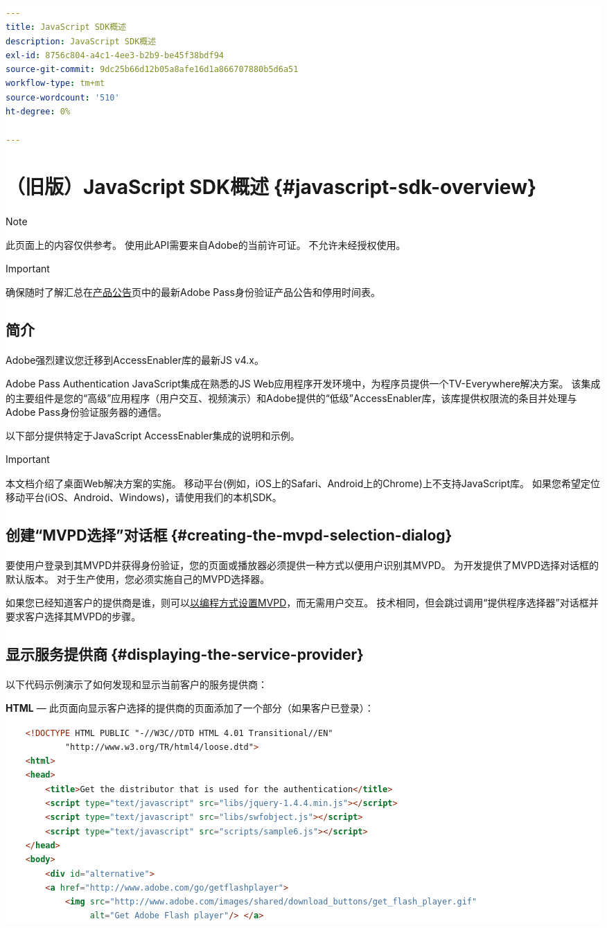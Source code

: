 ```yaml
---
title: JavaScript SDK概述
description: JavaScript SDK概述
exl-id: 8756c804-a4c1-4ee3-b2b9-be45f38bdf94
source-git-commit: 9dc25b66d12b05a8afe16d1a866707880b5d6a51
workflow-type: tm+mt
source-wordcount: '510'
ht-degree: 0%

---
```


# （旧版）JavaScript SDK概述 {#javascript-sdk-overview}

>[!NOTE]
>
>此页面上的内容仅供参考。 使用此API需要来自Adobe的当前许可证。 不允许未经授权使用。

>[!IMPORTANT]
>
> 确保随时了解汇总在[产品公告](/help/authentication/product-announcements.md)页中的最新Adobe Pass身份验证产品公告和停用时间表。

## 简介

Adobe强烈建议您迁移到AccessEnabler库的最新JS v4.x。

Adobe Pass Authentication JavaScript集成在熟悉的JS Web应用程序开发环境中，为程序员提供一个TV-Everywhere解决方案。 该集成的主要组件是您的“高级”应用程序（用户交互、视频演示）和Adobe提供的“低级”AccessEnabler库，该库提供权限流的条目并处理与Adobe Pass身份验证服务器的通信。

以下部分提供特定于JavaScript AccessEnabler集成的说明和示例。

>[!IMPORTANT]
>
>本文档介绍了桌面Web解决方案的实施。 移动平台(例如，iOS上的Safari、Android上的Chrome)上不支持JavaScript库。 如果您希望定位移动平台(iOS、Android、Windows)，请使用我们的本机SDK。

## 创建“MVPD选择”对话框 {#creating-the-mvpd-selection-dialog}

要使用户登录到其MVPD并获得身份验证，您的页面或播放器必须提供一种方式以便用户识别其MVPD。 为开发提供了MVPD选择对话框的默认版本。 对于生产使用，您必须实施自己的MVPD选择器。

如果您已经知道客户的提供商是谁，则可以[以编程方式设置MVPD](/help/authentication/home.md)，而无需用户交互。 技术相同，但会跳过调用“提供程序选择器”对话框并要求客户选择其MVPD的步骤。

## 显示服务提供商 {#displaying-the-service-provider}

以下代码示例演示了如何发现和显示当前客户的服务提供商：

**HTML** — 此页面向显示客户选择的提供商的页面添加了一个部分（如果客户已登录）：

```HTML
    <!DOCTYPE HTML PUBLIC "-//W3C//DTD HTML 4.01 Transitional//EN" 
            "http://www.w3.org/TR/html4/loose.dtd"> 
    <html>
    <head>
        <title>Get the distributor that is used for the authentication</title>
        <script type="text/javascript" src="libs/jquery-1.4.4.min.js"></script>
        <script type="text/javascript" src="libs/swfobject.js"></script>
        <script type="text/javascript" src="scripts/sample6.js"></script>
    </head>
    <body>
        <div id="alternative">
        <a href="http://www.adobe.com/go/getflashplayer"> 
            <img src="http://www.adobe.com/images/shared/download_buttons/get_flash_player.gif" 
                 alt="Get Adobe Flash player"/> </a>
```